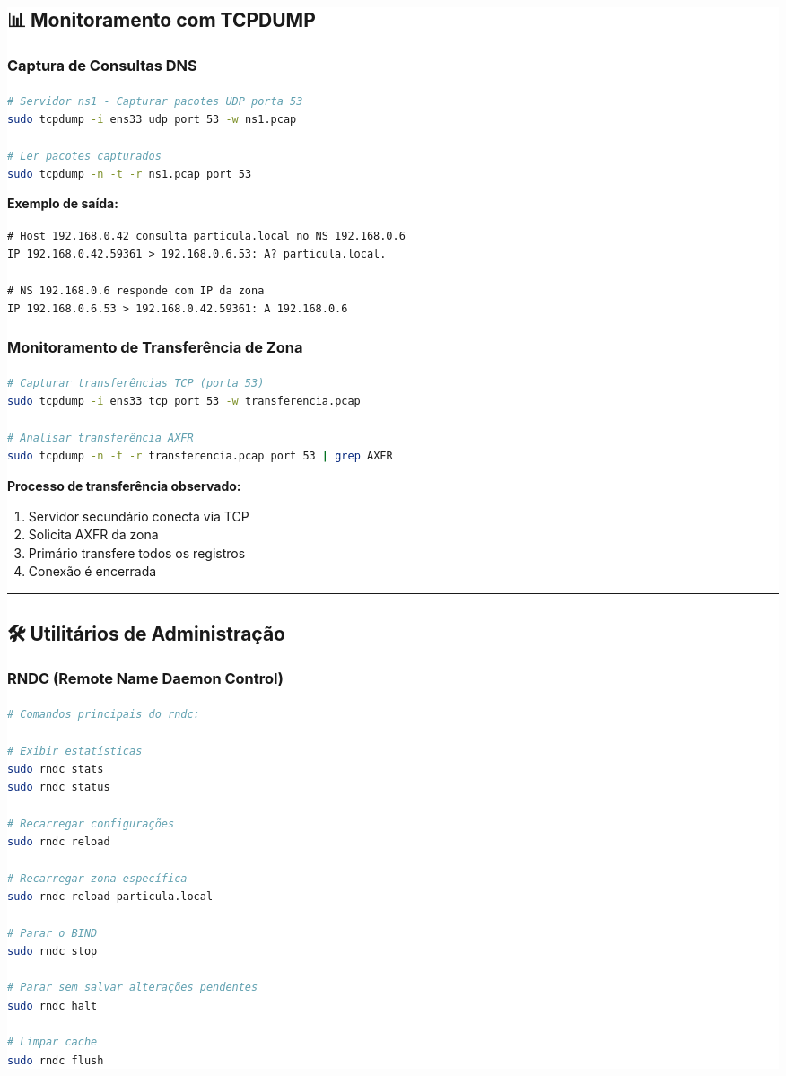 
## 📊 Monitoramento com TCPDUMP

### Captura de Consultas DNS

```bash
# Servidor ns1 - Capturar pacotes UDP porta 53
sudo tcpdump -i ens33 udp port 53 -w ns1.pcap

# Ler pacotes capturados
sudo tcpdump -n -t -r ns1.pcap port 53
```

**Exemplo de saída:**
```
# Host 192.168.0.42 consulta particula.local no NS 192.168.0.6
IP 192.168.0.42.59361 > 192.168.0.6.53: A? particula.local.

# NS 192.168.0.6 responde com IP da zona
IP 192.168.0.6.53 > 192.168.0.42.59361: A 192.168.0.6
```

### Monitoramento de Transferência de Zona

```bash
# Capturar transferências TCP (porta 53)
sudo tcpdump -i ens33 tcp port 53 -w transferencia.pcap

# Analisar transferência AXFR
sudo tcpdump -n -t -r transferencia.pcap port 53 | grep AXFR
```

**Processo de transferência observado:**
1. Servidor secundário conecta via TCP
2. Solicita AXFR da zona
3. Primário transfere todos os registros
4. Conexão é encerrada

---

## 🛠️ Utilitários de Administração

### RNDC (Remote Name Daemon Control)

```bash
# Comandos principais do rndc:

# Exibir estatísticas
sudo rndc stats
sudo rndc status

# Recarregar configurações
sudo rndc reload

# Recarregar zona específica
sudo rndc reload particula.local

# Parar o BIND
sudo rndc stop

# Parar sem salvar alterações pendentes
sudo rndc halt

# Limpar cache
sudo rndc flush
```
